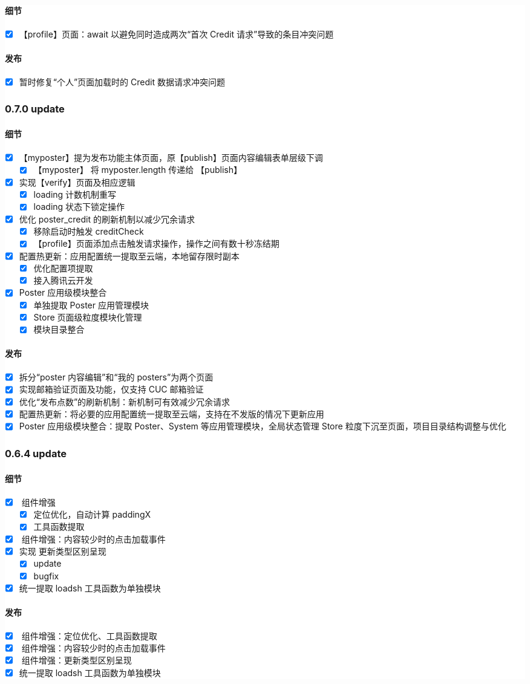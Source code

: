 #### 细节

- [x] 【profile】页面：await 以避免同时造成两次“首次 Credit 请求”导致的条目冲突问题

#### 发布

- [x] 暂时修复“个人”页面加载时的 Credit 数据请求冲突问题

### 0.7.0 update

#### 细节

- [x] 【myposter】提为发布功能主体页面，原【publish】页面内容编辑表单层级下调
  - [x] 【myposter】 将 myposter.length 传递给 【publish】
- [x] 实现【verify】页面及相应逻辑
  - [x] loading 计数机制重写
  - [x] loading 状态下锁定操作
- [x] 优化 poster_credit 的刷新机制以减少冗余请求
  - [x] 移除启动时触发 creditCheck
  - [x] 【profile】页面添加点击触发请求操作，操作之间有数十秒冻结期
- [x] 配置热更新：应用配置统一提取至云端，本地留存限时副本
  - [x] 优化配置项提取
  - [x] 接入腾讯云开发
- [x] Poster 应用级模块整合
  - [x] 单独提取 Poster 应用管理模块
  - [x] Store 页面级粒度模块化管理
  - [x] 模块目录整合

#### 发布

- [x] 拆分“poster 内容编辑”和“我的 posters”为两个页面
- [x] 实现邮箱验证页面及功能，仅支持 CUC 邮箱验证
- [x] 优化“发布点数”的刷新机制：新机制可有效减少冗余请求
- [x] 配置热更新：将必要的应用配置统一提取至云端，支持在不发版的情况下更新应用
- [x] Poster 应用级模块整合：提取 Poster、System 等应用管理模块，全局状态管理 Store 粒度下沉至页面，项目目录结构调整与优化

### 0.6.4 update

#### 细节

- [x] <tagbar> 组件增强
  - [x] 定位优化，自动计算 paddingX
  - [x] 工具函数提取
- [x] <scrolllist> 组件增强：内容较少时的点击加载事件
- [x] 实现 <timeline-item> 更新类型区别呈现
  - [x] update
  - [x] bugfix
- [x] 统一提取 loadsh 工具函数为单独模块

#### 发布

- [x] <tagbar> 组件增强：定位优化、工具函数提取
- [x] <scrolllist> 组件增强：内容较少时的点击加载事件
- [x] <timeline> 组件增强：更新类型区别呈现
- [x] 统一提取 loadsh 工具函数为单独模块
